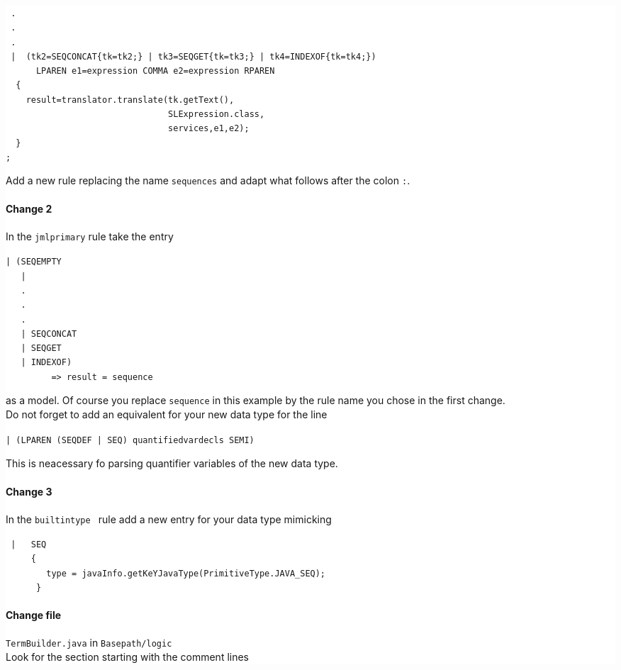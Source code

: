      .
     .
     .        
     |  (tk2=SEQCONCAT{tk=tk2;} | tk3=SEQGET{tk=tk3;} | tk4=INDEXOF{tk=tk4;})
          LPAREN e1=expression COMMA e2=expression RPAREN
      {
        result=translator.translate(tk.getText(),
                                    SLExpression.class,
                                    services,e1,e2);
      }
    ;

Add a new rule replacing the name `sequences` and adapt what follows
after the colon `:`.

#### Change 2

In the `jmlprimary` rule take the entry

    | (SEQEMPTY
       |
       .
       .
       .
       | SEQCONCAT
       | SEQGET
       | INDEXOF)
             => result = sequence    

as a model. Of course you replace `sequence` in this example by the rule
name you chose in the first change.\
Do not forget to add an equivalent for your new data type for the line

    | (LPAREN (SEQDEF | SEQ) quantifiedvardecls SEMI)

This is neacessary fo parsing quantifier variables of the new data type.

#### Change 3

In the `builtintype ` rule add a new entry for your data type mimicking

     |   SEQ
         {
            type = javaInfo.getKeYJavaType(PrimitiveType.JAVA_SEQ);
          }

#### Change file

`TermBuilder.java` in `Basepath/logic`\
Look for the section starting with the comment lines

